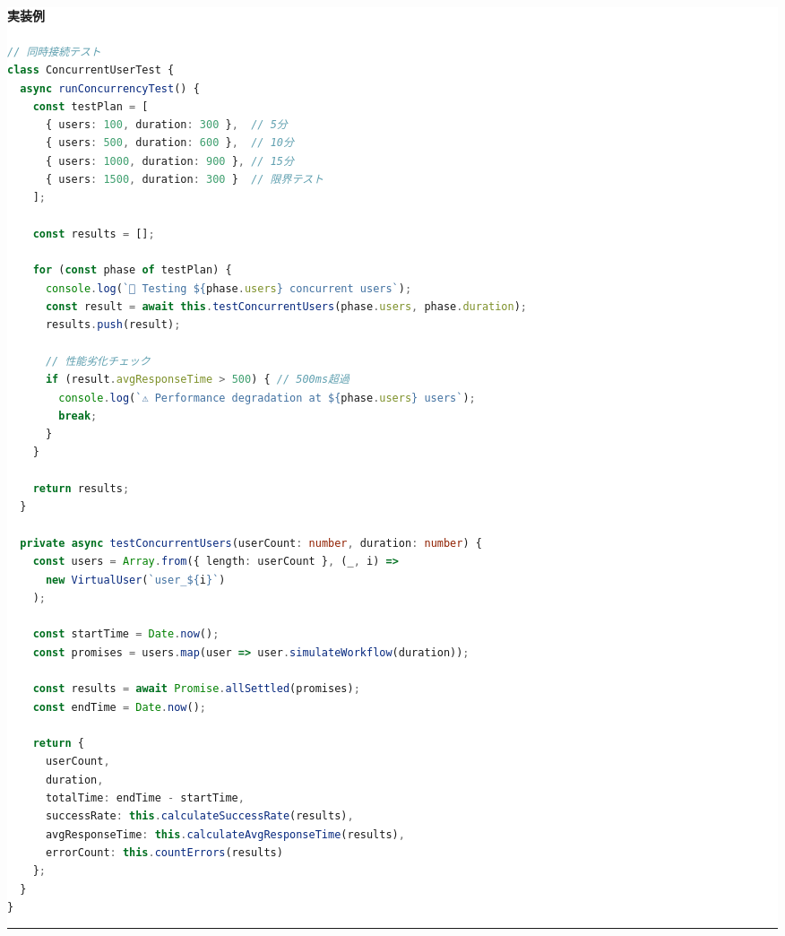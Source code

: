 #### 実装例
```typescript
// 同時接続テスト
class ConcurrentUserTest {
  async runConcurrencyTest() {
    const testPlan = [
      { users: 100, duration: 300 },  // 5分
      { users: 500, duration: 600 },  // 10分
      { users: 1000, duration: 900 }, // 15分
      { users: 1500, duration: 300 }  // 限界テスト
    ];

    const results = [];

    for (const phase of testPlan) {
      console.log(`🚀 Testing ${phase.users} concurrent users`);
      const result = await this.testConcurrentUsers(phase.users, phase.duration);
      results.push(result);

      // 性能劣化チェック
      if (result.avgResponseTime > 500) { // 500ms超過
        console.log(`⚠️ Performance degradation at ${phase.users} users`);
        break;
      }
    }

    return results;
  }

  private async testConcurrentUsers(userCount: number, duration: number) {
    const users = Array.from({ length: userCount }, (_, i) =>
      new VirtualUser(`user_${i}`)
    );

    const startTime = Date.now();
    const promises = users.map(user => user.simulateWorkflow(duration));

    const results = await Promise.allSettled(promises);
    const endTime = Date.now();

    return {
      userCount,
      duration,
      totalTime: endTime - startTime,
      successRate: this.calculateSuccessRate(results),
      avgResponseTime: this.calculateAvgResponseTime(results),
      errorCount: this.countErrors(results)
    };
  }
}
```

---